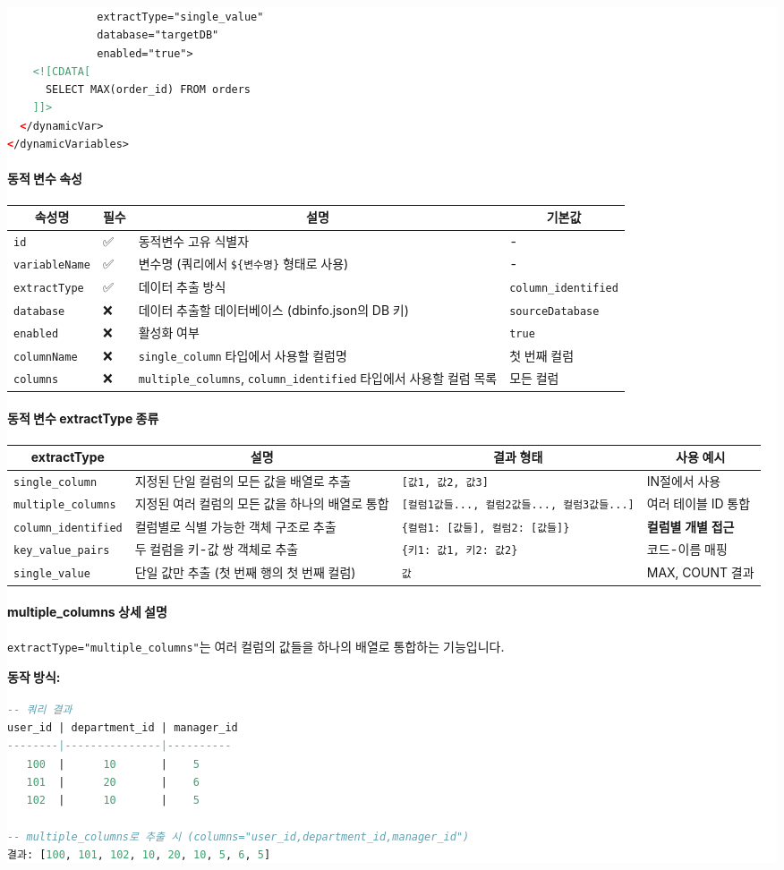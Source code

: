 ```xml
              extractType="single_value"
              database="targetDB"
              enabled="true">
    <![CDATA[
      SELECT MAX(order_id) FROM orders
    ]]>
  </dynamicVar>
</dynamicVariables>
```

#### 동적 변수 속성

| 속성명 | 필수 | 설명 | 기본값 |
|--------|------|------|--------|
| `id` | ✅ | 동적변수 고유 식별자 | - |
| `variableName` | ✅ | 변수명 (쿼리에서 `${변수명}` 형태로 사용) | - |
| `extractType` | ✅ | 데이터 추출 방식 | `column_identified` |
| `database` | ❌ | 데이터 추출할 데이터베이스 (dbinfo.json의 DB 키) | `sourceDatabase` |
| `enabled` | ❌ | 활성화 여부 | `true` |
| `columnName` | ❌ | `single_column` 타입에서 사용할 컬럼명 | 첫 번째 컬럼 |
| `columns` | ❌ | `multiple_columns`, `column_identified` 타입에서 사용할 컬럼 목록 | 모든 컬럼 |

#### 동적 변수 extractType 종류

| extractType | 설명 | 결과 형태 | 사용 예시 |
|-------------|------|-----------|-----------|
| `single_column` | 지정된 단일 컬럼의 모든 값을 배열로 추출 | `[값1, 값2, 값3]` | IN절에서 사용 |
| `multiple_columns` | 지정된 여러 컬럼의 모든 값을 하나의 배열로 통합 | `[컬럼1값들..., 컬럼2값들..., 컬럼3값들...]` | 여러 테이블 ID 통합 |
| `column_identified` | 컬럼별로 식별 가능한 객체 구조로 추출 | `{컬럼1: [값들], 컬럼2: [값들]}` | **컬럼별 개별 접근** |
| `key_value_pairs` | 두 컬럼을 키-값 쌍 객체로 추출 | `{키1: 값1, 키2: 값2}` | 코드-이름 매핑 |
| `single_value` | 단일 값만 추출 (첫 번째 행의 첫 번째 컬럼) | `값` | MAX, COUNT 결과 |

#### multiple_columns 상세 설명

`extractType="multiple_columns"`는 여러 컬럼의 값들을 하나의 배열로 통합하는 기능입니다.

**동작 방식:**
```sql
-- 쿼리 결과
user_id | department_id | manager_id
--------|---------------|----------
   100  |      10       |    5
   101  |      20       |    6
   102  |      10       |    5

-- multiple_columns로 추출 시 (columns="user_id,department_id,manager_id")
결과: [100, 101, 102, 10, 20, 10, 5, 6, 5]
```
